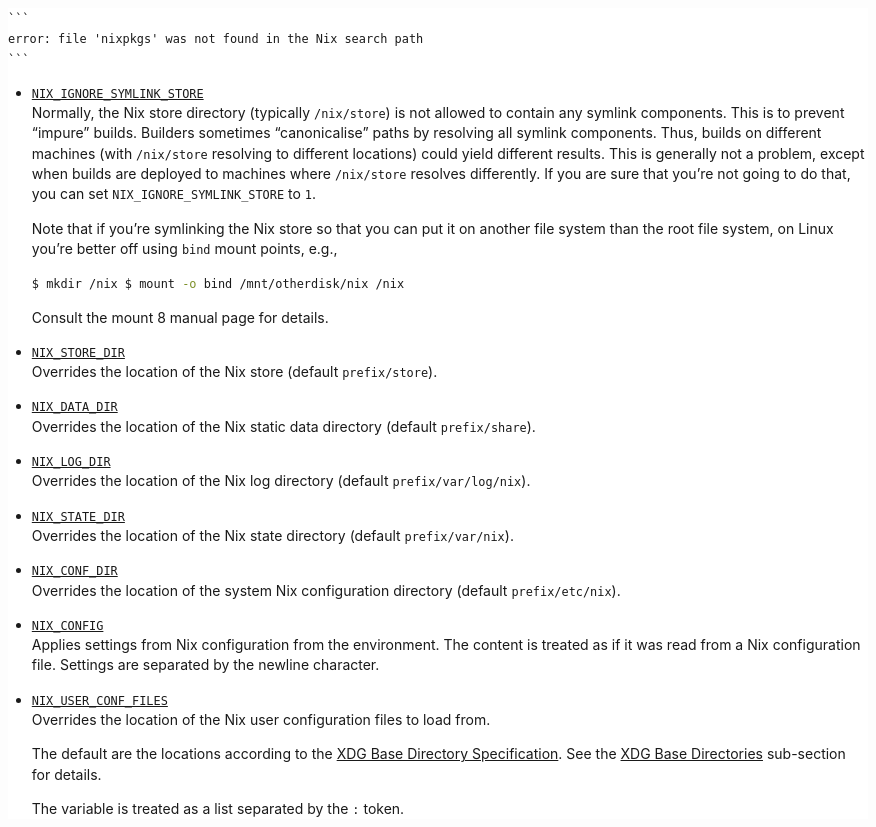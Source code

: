 	```
	error: file 'nixpkgs' was not found in the Nix search path
	```
    
- [`NIX_IGNORE_SYMLINK_STORE`](https://nixos.org/manual/nix/unstable/command-ref/nix-store/add-fixed#env-NIX_IGNORE_SYMLINK_STORE)  
    Normally, the Nix store directory (typically `/nix/store`) is not allowed to contain any symlink components. This is to prevent “impure” builds. Builders sometimes “canonicalise” paths by resolving all symlink components. Thus, builds on different machines (with `/nix/store` resolving to different locations) could yield different results. This is generally not a problem, except when builds are deployed to machines where `/nix/store` resolves differently. If you are sure that you’re not going to do that, you can set `NIX_IGNORE_SYMLINK_STORE` to `1`.
    
    Note that if you’re symlinking the Nix store so that you can put it on another file system than the root file system, on Linux you’re better off using `bind` mount points, e.g.,
    
	```bash
	$ mkdir /nix $ mount -o bind /mnt/otherdisk/nix /nix
	```
    
    Consult the mount 8 manual page for details.
    
- [`NIX_STORE_DIR`](https://nixos.org/manual/nix/unstable/command-ref/nix-store/add-fixed#env-NIX_STORE_DIR)  
    Overrides the location of the Nix store (default `prefix/store`).
    
- [`NIX_DATA_DIR`](https://nixos.org/manual/nix/unstable/command-ref/nix-store/add-fixed#env-NIX_DATA_DIR)  
    Overrides the location of the Nix static data directory (default `prefix/share`).
    
- [`NIX_LOG_DIR`](https://nixos.org/manual/nix/unstable/command-ref/nix-store/add-fixed#env-NIX_LOG_DIR)  
    Overrides the location of the Nix log directory (default `prefix/var/log/nix`).
    
- [`NIX_STATE_DIR`](https://nixos.org/manual/nix/unstable/command-ref/nix-store/add-fixed#env-NIX_STATE_DIR)  
    Overrides the location of the Nix state directory (default `prefix/var/nix`).
    
- [`NIX_CONF_DIR`](https://nixos.org/manual/nix/unstable/command-ref/nix-store/add-fixed#env-NIX_CONF_DIR)  
    Overrides the location of the system Nix configuration directory (default `prefix/etc/nix`).
    
- [`NIX_CONFIG`](https://nixos.org/manual/nix/unstable/command-ref/nix-store/add-fixed#env-NIX_CONFIG)  
    Applies settings from Nix configuration from the environment. The content is treated as if it was read from a Nix configuration file. Settings are separated by the newline character.
    
- [`NIX_USER_CONF_FILES`](https://nixos.org/manual/nix/unstable/command-ref/nix-store/add-fixed#env-NIX_USER_CONF_FILES)  
    Overrides the location of the Nix user configuration files to load from.
    
    The default are the locations according to the [XDG Base Directory Specification](https://specifications.freedesktop.org/basedir-spec/basedir-spec-latest.html). See the [XDG Base Directories](https://nixos.org/manual/nix/unstable/command-ref/nix-store/add-fixed#xdg-base-directories) sub-section for details.
    
    The variable is treated as a list separated by the `:` token.
    